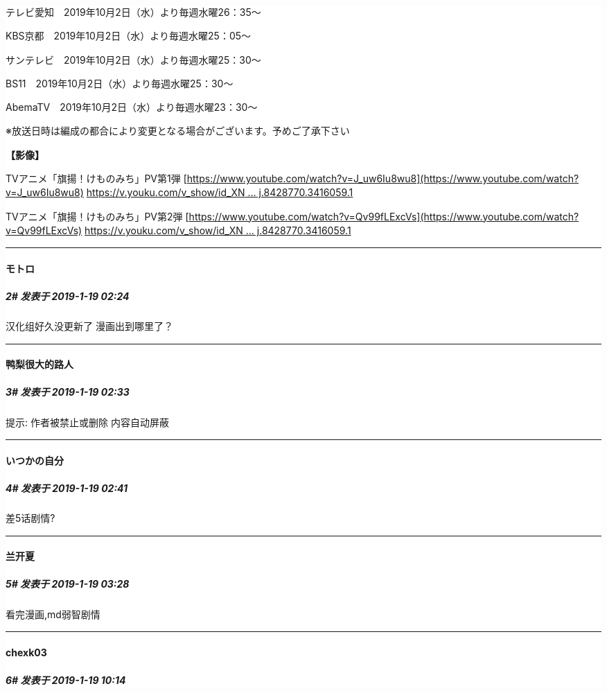 テレビ愛知　2019年10月2日（水）より毎週水曜26：35～

KBS京都　2019年10月2日（水）より毎週水曜25：05～

サンテレビ　2019年10月2日（水）より毎週水曜25：30～

BS11　2019年10月2日（水）より毎週水曜25：30～

AbemaTV　2019年10月2日（水）より毎週水曜23：30～

※放送日時は編成の都合により変更となる場合がございます。予めご了承下さい

<strong>【影像】</strong>

TVアニメ「旗揚！けものみち」PV第1弾
[https://www.youtube.com/watch?v=J_uw6Iu8wu8](https://www.youtube.com/watch?v=J_uw6Iu8wu8)
[https://v.youku.com/v_show/id_XN ... j.8428770.3416059.1](https://v.youku.com/v_show/id_XNDI0OTQxNTYwMA==.html?spm=a2h3j.8428770.3416059.1)

TVアニメ「旗揚！けものみち」PV第2弾
[https://www.youtube.com/watch?v=Qv99fLExcVs](https://www.youtube.com/watch?v=Qv99fLExcVs)
[https://v.youku.com/v_show/id_XN ... j.8428770.3416059.1](https://v.youku.com/v_show/id_XNDMwNjYwNjY0NA==.html?spm=a2h3j.8428770.3416059.1)

*****

####  モトロ  
##### 2#       发表于 2019-1-19 02:24

汉化组好久没更新了 漫画出到哪里了？

*****

####  鸭梨很大的路人  
##### 3#       发表于 2019-1-19 02:33

提示: 作者被禁止或删除 内容自动屏蔽

*****

####  いつかの自分  
##### 4#       发表于 2019-1-19 02:41

差5话剧情? 

*****

####  兰开夏  
##### 5#       发表于 2019-1-19 03:28

看完漫画,md弱智剧情

*****

####  chexk03  
##### 6#       发表于 2019-1-19 10:14
